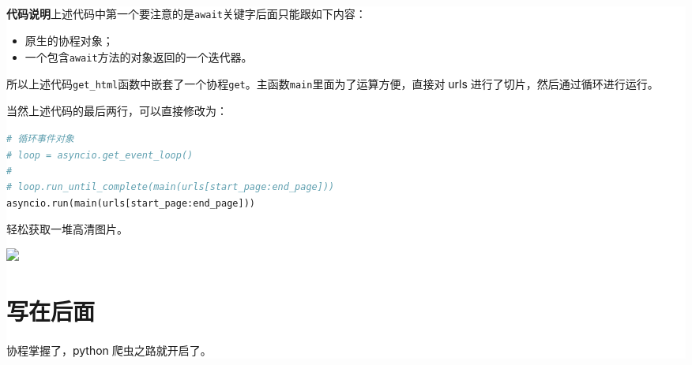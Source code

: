 **代码说明**上述代码中第一个要注意的是`await`关键字后面只能跟如下内容：

- 原生的协程对象；
- 一个包含`await`方法的对象返回的一个迭代器。

所以上述代码`get_html`函数中嵌套了一个协程`get`。主函数`main`里面为了运算方便，直接对 urls 进行了切片，然后通过循环进行运行。

当然上述代码的最后两行，可以直接修改为：

```python
# 循环事件对象
# loop = asyncio.get_event_loop()
#
# loop.run_until_complete(main(urls[start_page:end_page]))
asyncio.run(main(urls[start_page:end_page]))
```

轻松获取一堆高清图片。

![](https://raw.githubusercontent.com/niki571/MyImageHost/main/721b7f428bf345d581fd1725456e3bbc_tplv-k3u1fbpfcp-zoom-in-crop-mark_4536_0_0_0.awebp)

# 写在后面

协程掌握了，python 爬虫之路就开启了。
